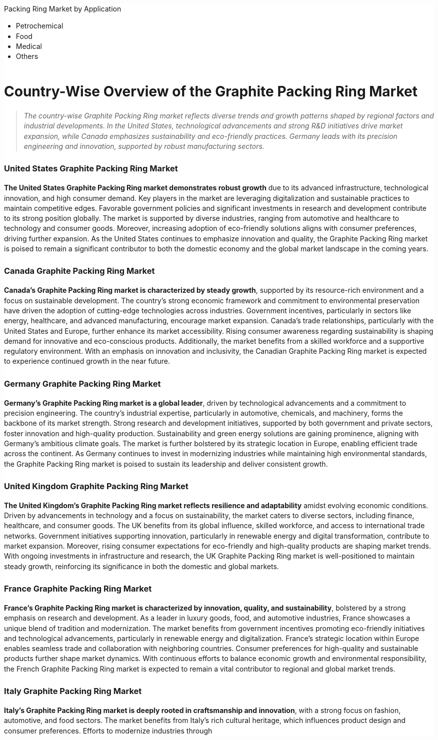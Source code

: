 Packing Ring Market by Application</h3><ul><li>Petrochemical</li><li>Food</li><li>Medical</li><li>Others</li></ul><h1><span class="">Country-Wise Overview of the Graphite Packing Ring Market<br /></span></h1><blockquote><p><em><span class="">The country-wise Graphite Packing Ring market reflects diverse trends and growth patterns shaped by regional factors and industrial developments. In the United States, technological advancements and strong R&amp;D initiatives drive market expansion, while Canada emphasizes sustainability and eco-friendly practices. Germany leads with its precision engineering and innovation, supported by robust manufacturing sectors.</span></em></p></blockquote><h3><strong>United States Graphite Packing Ring Market</strong></h3><p><strong>The United States Graphite Packing Ring market demonstrates robust growth</strong> due to its advanced infrastructure, technological innovation, and high consumer demand. Key players in the market are leveraging digitalization and sustainable practices to maintain competitive edges. Favorable government policies and significant investments in research and development contribute to its strong position globally. The market is supported by diverse industries, ranging from automotive and healthcare to technology and consumer goods. Moreover, increasing adoption of eco-friendly solutions aligns with consumer preferences, driving further expansion. As the United States continues to emphasize innovation and quality, the Graphite Packing Ring market is poised to remain a significant contributor to both the domestic economy and the global market landscape in the coming years.</p><h3><strong>Canada Graphite Packing Ring Market</strong></h3><p><strong>Canada&rsquo;s Graphite Packing Ring market is characterized by steady growth</strong>, supported by its resource-rich environment and a focus on sustainable development. The country&rsquo;s strong economic framework and commitment to environmental preservation have driven the adoption of cutting-edge technologies across industries. Government incentives, particularly in sectors like energy, healthcare, and advanced manufacturing, encourage market expansion. Canada&rsquo;s trade relationships, particularly with the United States and Europe, further enhance its market accessibility. Rising consumer awareness regarding sustainability is shaping demand for innovative and eco-conscious products. Additionally, the market benefits from a skilled workforce and a supportive regulatory environment. With an emphasis on innovation and inclusivity, the Canadian Graphite Packing Ring market is expected to experience continued growth in the near future.</p><h3><strong>Germany Graphite Packing Ring Market</strong></h3><p><strong>Germany&rsquo;s Graphite Packing Ring market is a global leader</strong>, driven by technological advancements and a commitment to precision engineering. The country&rsquo;s industrial expertise, particularly in automotive, chemicals, and machinery, forms the backbone of its market strength. Strong research and development initiatives, supported by both government and private sectors, foster innovation and high-quality production. Sustainability and green energy solutions are gaining prominence, aligning with Germany&rsquo;s ambitious climate goals. The market is further bolstered by its strategic location in Europe, enabling efficient trade across the continent. As Germany continues to invest in modernizing industries while maintaining high environmental standards, the Graphite Packing Ring market is poised to sustain its leadership and deliver consistent growth.</p><h3><strong>United Kingdom Graphite Packing Ring Market</strong></h3><p><strong>The United Kingdom&rsquo;s Graphite Packing Ring market reflects resilience and adaptability</strong> amidst evolving economic conditions. Driven by advancements in technology and a focus on sustainability, the market caters to diverse sectors, including finance, healthcare, and consumer goods. The UK benefits from its global influence, skilled workforce, and access to international trade networks. Government initiatives supporting innovation, particularly in renewable energy and digital transformation, contribute to market expansion. Moreover, rising consumer expectations for eco-friendly and high-quality products are shaping market trends. With ongoing investments in infrastructure and research, the UK Graphite Packing Ring market is well-positioned to maintain steady growth, reinforcing its significance in both the domestic and global markets.</p><h3><strong>France Graphite Packing Ring Market</strong></h3><p><strong>France&rsquo;s Graphite Packing Ring market is characterized by innovation, quality, and sustainability</strong>, bolstered by a strong emphasis on research and development. As a leader in luxury goods, food, and automotive industries, France showcases a unique blend of tradition and modernization. The market benefits from government incentives promoting eco-friendly initiatives and technological advancements, particularly in renewable energy and digitalization. France&rsquo;s strategic location within Europe enables seamless trade and collaboration with neighboring countries. Consumer preferences for high-quality and sustainable products further shape market dynamics. With continuous efforts to balance economic growth and environmental responsibility, the French Graphite Packing Ring market is expected to remain a vital contributor to regional and global market trends.</p><h3><strong>Italy Graphite Packing Ring Market</strong></h3><p><strong>Italy&rsquo;s Graphite Packing Ring market is deeply rooted in craftsmanship and innovation</strong>, with a strong focus on fashion, automotive, and food sectors. The market benefits from Italy&rsquo;s rich cultural heritage, which influences product design and consumer preferences. Efforts to modernize industries through